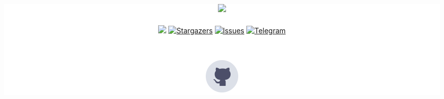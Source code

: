 <p align="center">
  <img src="https://img.shields.io/badge/Made_With-Svelte-red.svg?style=for-the-badge&color=dc8a78&logoColor=FF3E00&labelColor=302D41&logo=svelte"><br/><br/>
  <img src="https://img.shields.io/badge/Maintained%3F-Yes-blueviolet?style=for-the-badge&color=209fb5&labelColor=5c5f77">
	<a href="https://github.com/itswadesh/svelte-commerce/stargazers" target="_blank">
		<img alt="Stargazers" src="https://img.shields.io/github/stars/itswadesh/svelte-commerce?style=for-the-badge&logo=starship&color=C9CBFF&logoColor=D9E0EE&labelColor=302D41"></a>
	<a href="https://github.com/itswadesh/svelte-commerce/issues" target="_blank">
		<img alt="Issues" src="https://img.shields.io/github/issues/itswadesh/svelte-commerce?style=for-the-badge&logo=gitbook&color=B5E8E0&logoColor=D9E0EE&labelColor=302D41"></a>
  <a href="https://t.me/itswadesh" target="_blank">
    <img alt="Telegram" src="https://img.shields.io/badge/Telegram-itswadesh-blue.svg?style=for-the-badge"></a>
</p>

<br/>
<p align="center">
  <a href="https://github.com/itswadesh/svelte-commerce/discussions/new/choose" target="_blank">
    <picture>
      <source srcset="assets/social/macchiato_github.svg" width="64" height="64" alt="Github Logo" media="(prefers-color-scheme: dark)"/>
      <source srcset="assets/social/latte_github.svg" width="64" height="64" alt="Github Logo" media="(prefers-color-scheme: light), (prefers-color-scheme: no-preference)"/>
      <img src="assets/social/latte_github.svg" width="64" height="64" alt="Github Logo"/>
    </picture>
  </a>